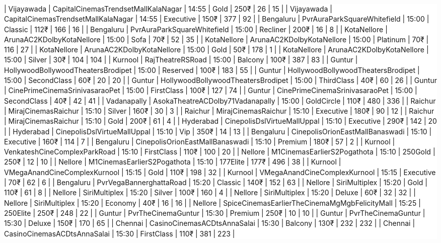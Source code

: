 | Vijayawada       | CapitalCinemasTrendsetMallKalaNagar                  | 14:55 | Gold                    |  250₹ |       26 |     15 |
| Vijayawada       | CapitalCinemasTrendsetMallKalaNagar                  | 14:55 | Executive               |  150₹ |      377 |     92 |
| Bengaluru        | PvrAuraParkSquareWhitefield                          | 15:00 | Classic                 |  112₹ |      166 |     16 |
| Bengaluru        | PvrAuraParkSquareWhitefield                          | 15:00 | Recliner                |  200₹ |       16 |      8 |
| KotaNellore      | ArunaAC2KDolbyKotaNellore                            | 15:00 | Sofa                    |   70₹ |       52 |     35 |
| KotaNellore      | ArunaAC2KDolbyKotaNellore                            | 15:00 | Platinum                |   70₹ |      116 |     27 |
| KotaNellore      | ArunaAC2KDolbyKotaNellore                            | 15:00 | Gold                    |   50₹ |      178 |      1 |
| KotaNellore      | ArunaAC2KDolbyKotaNellore                            | 15:00 | Silver                  |   30₹ |      104 |    104 |
| Kurnool          | RajTheatreRSRoad                                     | 15:00 | Balcony                 |  100₹ |      387 |     83 |
| Guntur           | HollywoodBollywoodTheatersBrodipet                   | 15:00 | Reserved                |  100₹ |      183 |     55 |
| Guntur           | HollywoodBollywoodTheatersBrodipet                   | 15:00 | SecondClass             |   60₹ |       20 |     20 |
| Guntur           | HollywoodBollywoodTheatersBrodipet                   | 15:00 | ThirdClass              |   40₹ |       60 |     26 |
| Guntur           | CinePrimeCinemaSrinivasaraoPet                       | 15:00 | FirstClass              |  100₹ |      127 |     74 |
| Guntur           | CinePrimeCinemaSrinivasaraoPet                       | 15:00 | SecondClass             |   40₹ |       42 |     41 |
| Vadanapally      | AsokaTheatreACDolby71Vadanapally                     | 15:00 | GoldCircle              |  110₹ |      480 |    336 |
| Raichur          | MirajCinemasRaichur                                  | 15:10 | Silver                  |  160₹ |       30 |      3 |
| Raichur          | MirajCinemasRaichur                                  | 15:10 | Executive               |  180₹ |       90 |     12 |
| Raichur          | MirajCinemasRaichur                                  | 15:10 | Gold                    |  200₹ |       61 |      4 |
| Hyderabad        | CinepolisDslVirtueMallUppal                          | 15:10 | Executive               |  290₹ |      142 |     20 |
| Hyderabad        | CinepolisDslVirtueMallUppal                          | 15:10 | Vip                     |  350₹ |       14 |     13 |
| Bengaluru        | CinepolisOrionEastMallBanaswadi                      | 15:10 | Executive               |  160₹ |      114 |      7 |
| Bengaluru        | CinepolisOrionEastMallBanaswadi                      | 15:10 | Premium                 |  180₹ |       57 |      2 |
| Kurnool          | VenkateshCineComplexParkRoad                         | 15:10 | FirstClass              |  110₹ |      100 |     20 |
| Nellore          | M1CinemasEarlierS2Pogathota                          | 15:10 | 250Gold                 |  250₹ |       12 |     10 |
| Nellore          | M1CinemasEarlierS2Pogathota                          | 15:10 | 177Elite                |  177₹ |      496 |     38 |
| Kurnool          | VMegaAnandCineComplexKurnool                         | 15:15 | Gold                    |  110₹ |      198 |     32 |
| Kurnool          | VMegaAnandCineComplexKurnool                         | 15:15 | Executive               |   70₹ |       62 |      6 |
| Bengaluru        | PvrVegaBannerghattaRoad                              | 15:20 | Classic                 |  140₹ |      152 |     63 |
| Nellore          | SiriMultiplex                                        | 15:20 | Gold                    |  110₹ |       61 |      8 |
| Nellore          | SiriMultiplex                                        | 15:20 | Silver                  |  100₹ |      160 |      4 |
| Nellore          | SiriMultiplex                                        | 15:20 | Deluxe                  |   60₹ |       32 |     32 |
| Nellore          | SiriMultiplex                                        | 15:20 | Economy                 |   40₹ |       16 |     16 |
| Nellore          | SpiceCinemasEarlierTheCinemaMgMgbFelicityMall        | 15:25 | 250Elite                |  250₹ |      248 |     22 |
| Guntur           | PvrTheCinemaGuntur                                   | 15:30 | Premium                 |  250₹ |       10 |     10 |
| Guntur           | PvrTheCinemaGuntur                                   | 15:30 | Deluxe                  |  150₹ |      170 |     65 |
| Chennai          | CasinoCinemasACDtsAnnaSalai                          | 15:30 | Balcony                 |  130₹ |      232 |    232 |
| Chennai          | CasinoCinemasACDtsAnnaSalai                          | 15:30 | FirstClass              |  110₹ |      381 |    223 |